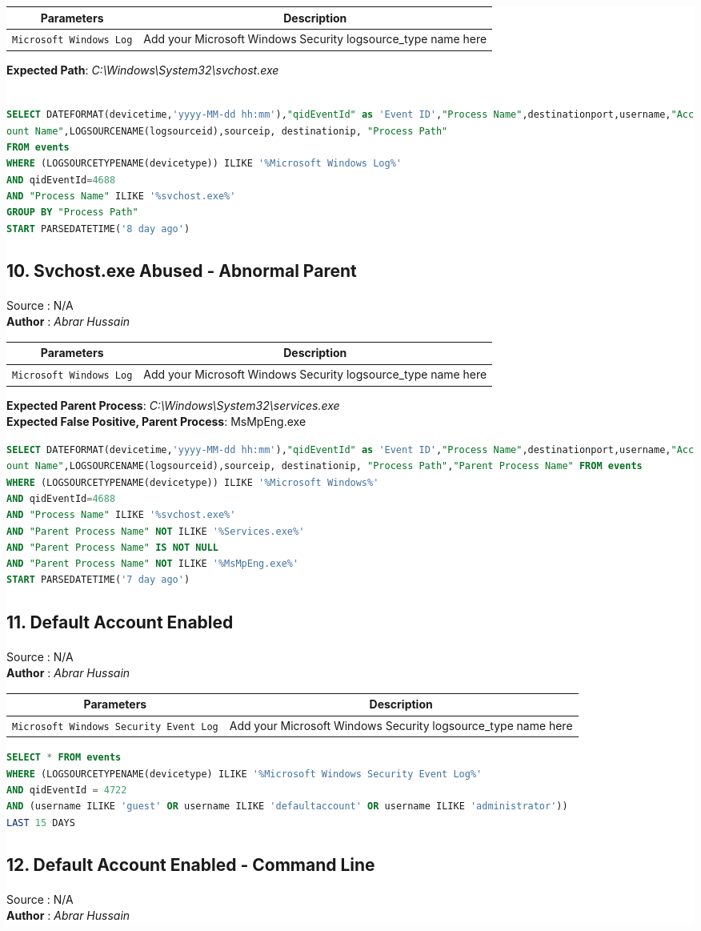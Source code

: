 | Parameters | Description |
| --- | --- |
| `Microsoft Windows Log` | Add your Microsoft Windows Security logsource_type name here  |

**Expected Path**: *C:\Windows\System32\svchost.exe* <br />

```sql

SELECT DATEFORMAT(devicetime,'yyyy-MM-dd hh:mm'),"qidEventId" as 'Event ID',"Process Name",destinationport,username,"Account Name",LOGSOURCENAME(logsourceid),sourceip, destinationip, "Process Path"
FROM events
WHERE (LOGSOURCETYPENAME(devicetype)) ILIKE '%Microsoft Windows Log%'
AND qidEventId=4688
AND "Process Name" ILIKE '%svchost.exe%'
GROUP BY "Process Path"
START PARSEDATETIME('8 day ago')
```
## 10. Svchost.exe Abused - Abnormal Parent 
Source : N/A <br />
**Author** : *Abrar Hussain* <br />

| Parameters | Description |
| --- | --- |
| `Microsoft Windows Log` | Add your Microsoft Windows Security logsource_type name here  |

**Expected Parent Process**: *C:\Windows\System32\services.exe* <br />
**Expected False Positive, Parent Process**: MsMpEng.exe 

```sql
SELECT DATEFORMAT(devicetime,'yyyy-MM-dd hh:mm'),"qidEventId" as 'Event ID',"Process Name",destinationport,username,"Account Name",LOGSOURCENAME(logsourceid),sourceip, destinationip, "Process Path","Parent Process Name" FROM events
WHERE (LOGSOURCETYPENAME(devicetype)) ILIKE '%Microsoft Windows%'
AND qidEventId=4688
AND "Process Name" ILIKE '%svchost.exe%'
AND "Parent Process Name" NOT ILIKE '%Services.exe%'
AND "Parent Process Name" IS NOT NULL
AND "Parent Process Name" NOT ILIKE '%MsMpEng.exe%'
START PARSEDATETIME('7 day ago')
```

## 11. Default Account Enabled  
Source : N/A <br />
**Author** : *Abrar Hussain* <br />

| Parameters | Description |
| --- | --- |
| `Microsoft Windows Security Event Log` | Add your Microsoft Windows Security logsource_type name here  |

```sql
SELECT * FROM events 
WHERE (LOGSOURCETYPENAME(devicetype) ILIKE '%Microsoft Windows Security Event Log%' 
AND qidEventId = 4722 
AND (username ILIKE 'guest' OR username ILIKE 'defaultaccount' OR username ILIKE 'administrator')) 
LAST 15 DAYS
```
## 12. Default Account Enabled - Command Line
Source : N/A <br />
**Author** : *Abrar Hussain* <br />
